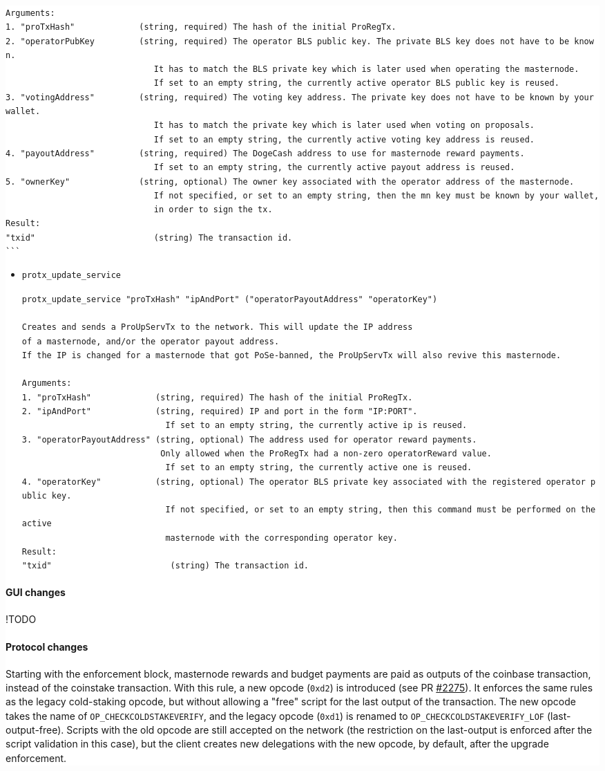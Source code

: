     Arguments:
    1. "proTxHash"             (string, required) The hash of the initial ProRegTx.
    2. "operatorPubKey         (string, required) The operator BLS public key. The private BLS key does not have to be known.
                                  It has to match the BLS private key which is later used when operating the masternode.
                                  If set to an empty string, the currently active operator BLS public key is reused.
    3. "votingAddress"         (string, required) The voting key address. The private key does not have to be known by your wallet.
                                  It has to match the private key which is later used when voting on proposals.
                                  If set to an empty string, the currently active voting key address is reused.
    4. "payoutAddress"         (string, required) The DogeCash address to use for masternode reward payments.
                                  If set to an empty string, the currently active payout address is reused.
    5. "ownerKey"              (string, optional) The owner key associated with the operator address of the masternode.
                                  If not specified, or set to an empty string, then the mn key must be known by your wallet,
                                  in order to sign the tx.
    Result:
    "txid"                        (string) The transaction id.
    ```

* `protx_update_service`
    ```
    protx_update_service "proTxHash" "ipAndPort" ("operatorPayoutAddress" "operatorKey")

    Creates and sends a ProUpServTx to the network. This will update the IP address
    of a masternode, and/or the operator payout address.
    If the IP is changed for a masternode that got PoSe-banned, the ProUpServTx will also revive this masternode.

    Arguments:
    1. "proTxHash"             (string, required) The hash of the initial ProRegTx.
    2. "ipAndPort"             (string, required) IP and port in the form "IP:PORT".
                                 If set to an empty string, the currently active ip is reused.
    3. "operatorPayoutAddress" (string, optional) The address used for operator reward payments.
                                Only allowed when the ProRegTx had a non-zero operatorReward value.
                                 If set to an empty string, the currently active one is reused.
    4. "operatorKey"           (string, optional) The operator BLS private key associated with the registered operator public key.
                                 If not specified, or set to an empty string, then this command must be performed on the active
                                 masternode with the corresponding operator key.
    Result:
    "txid"                        (string) The transaction id.
    ```

#### GUI changes

!TODO

#### Protocol changes

Starting with the enforcement block, masternode rewards and budget payments are paid as outputs of the coinbase transaction, instead of the coinstake transaction.
With this rule, a new opcode (`0xd2`) is introduced (see PR [#2275](https://github.com/dogecash/DogeCash/pull/2275)).
It enforces the same rules as the legacy cold-staking opcode, but without allowing a "free" script for the last output of the transaction.
The new opcode takes the name of `OP_CHECKCOLDSTAKEVERIFY`, and the legacy opcode (`0xd1`) is renamed to `OP_CHECKCOLDSTAKEVERIFY_LOF` (last-output-free).
Scripts with the old opcode are still accepted on the network (the restriction on the last-output is enforced after the script validation in this case), but the client creates new delegations with the new opcode, by default, after the upgrade enforcement.
